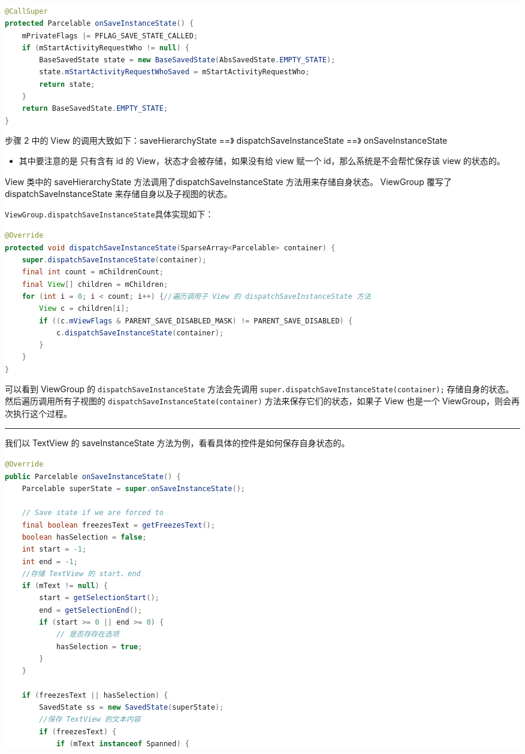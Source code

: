 ```java
@CallSuper
protected Parcelable onSaveInstanceState() {
    mPrivateFlags |= PFLAG_SAVE_STATE_CALLED;
    if (mStartActivityRequestWho != null) {
        BaseSavedState state = new BaseSavedState(AbsSavedState.EMPTY_STATE);
        state.mStartActivityRequestWhoSaved = mStartActivityRequestWho;
        return state;
    }
    return BaseSavedState.EMPTY_STATE;
}
```
步骤 2 中的 View 的调用大致如下：saveHierarchyState ==》 dispatchSaveInstanceState ==》 onSaveInstanceState
- 其中要注意的是 只有含有 id 的 View，状态才会被存储，如果没有给 view 赋一个 id，那么系统是不会帮忙保存该 view 的状态的。



View 类中的 saveHierarchyState 方法调用了dispatchSaveInstanceState 方法用来存储自身状态。 ViewGroup 覆写了 dispatchSaveInstanceState 来存储自身以及子视图的状态。 

`ViewGroup.dispatchSaveInstanceState`具体实现如下：
```java
@Override
protected void dispatchSaveInstanceState(SparseArray<Parcelable> container) {
    super.dispatchSaveInstanceState(container);
    final int count = mChildrenCount;
    final View[] children = mChildren;
    for (int i = 0; i < count; i++) {//遍历调用子 View 的 dispatchSaveInstanceState 方法
        View c = children[i];
        if ((c.mViewFlags & PARENT_SAVE_DISABLED_MASK) != PARENT_SAVE_DISABLED) {
            c.dispatchSaveInstanceState(container);
        }
    }
}
```
可以看到 ViewGroup 的 `dispatchSaveInstanceState` 方法会先调用 `super.dispatchSaveInstanceState(container);` 存储自身的状态。然后遍历调用所有子视图的 `dispatchSaveInstanceState(container)` 方法来保存它们的状态，如果子 View 也是一个 ViewGroup，则会再次执行这个过程。

---
我们以 TextView 的 saveInstanceState 方法为例，看看具体的控件是如何保存自身状态的。

```java
@Override
public Parcelable onSaveInstanceState() {
    Parcelable superState = super.onSaveInstanceState();

    // Save state if we are forced to
    final boolean freezesText = getFreezesText();
    boolean hasSelection = false;
    int start = -1;
    int end = -1;
    //存储 TextView 的 start、end 
    if (mText != null) {
        start = getSelectionStart();
        end = getSelectionEnd();
        if (start >= 0 || end >= 0) {
            // 是否存存在选项
            hasSelection = true;
        }
    }

    if (freezesText || hasSelection) {
        SavedState ss = new SavedState(superState);
        //保存 TextView 的文本内容
        if (freezesText) {
            if (mText instanceof Spanned) {
```